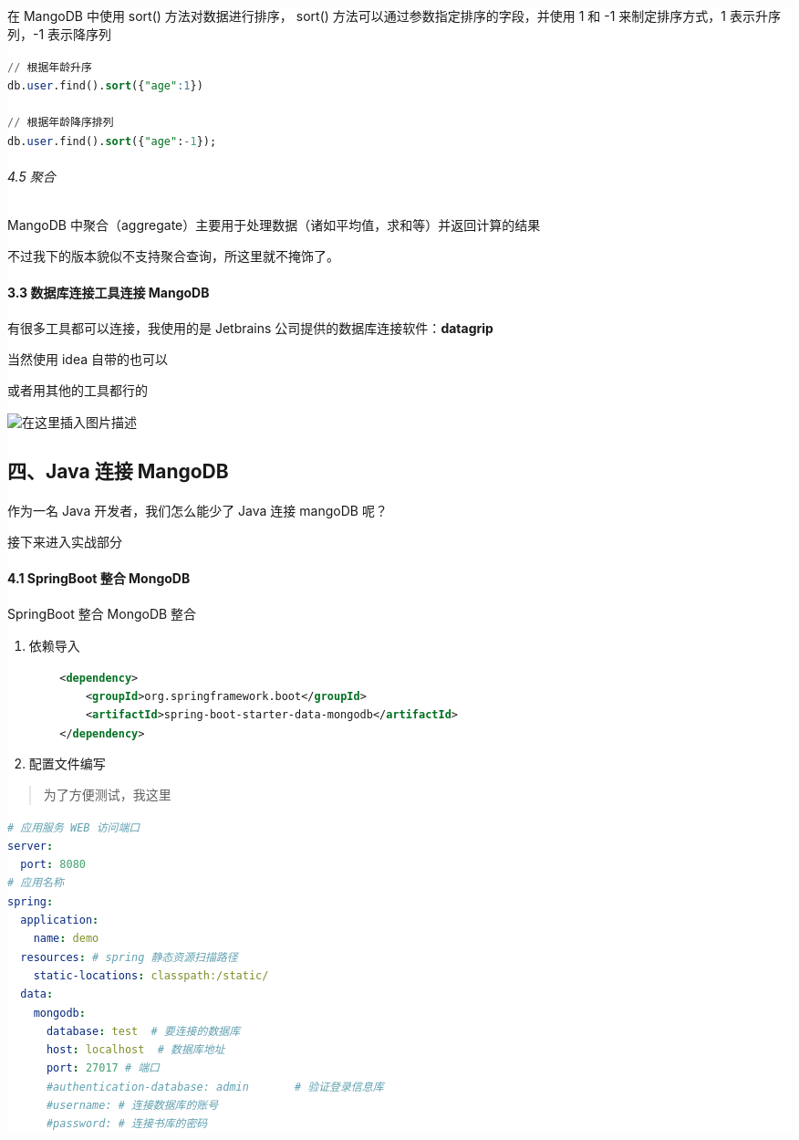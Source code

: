 在 MangoDB 中使用 sort() 方法对数据进行排序， sort() 方法可以通过参数指定排序的字段，并使用 1 和 -1 来制定排序方式，1 表示升序列，-1 表示降序列

```sql
// 根据年龄升序
db.user.find().sort({"age":1})

// 根据年龄降序排列
db.user.find().sort({"age":-1});
```

###### 4.5 聚合

MangoDB 中聚合（aggregate）主要用于处理数据（诸如平均值，求和等）并返回计算的结果

不过我下的版本貌似不支持聚合查询，所这里就不掩饰了。

#### 3.3 数据库连接工具连接 MangoDB

有很多工具都可以连接，我使用的是 Jetbrains 公司提供的数据库连接软件：**datagrip**

当然使用 idea 自带的也可以

或者用其他的工具都行的

![在这里插入图片描述](./res/01.基础知识.assets/watermark,type_ZmFuZ3poZW5naGVpdGk,shadow_10,text_aHR0cHM6Ly9ibG9nLmNzZG4ubmV0L2NhaWRld2VpMTIx,size_16,color_FFFFFF,t_70#pic_center-1704599113566-1.png)

## 四、Java 连接 MangoDB

作为一名 Java 开发者，我们怎么能少了 Java 连接 mangoDB 呢？

接下来进入实战部分

#### 4.1 SpringBoot 整合 MongoDB

SpringBoot 整合 MongoDB 整合

1. 依赖导入

```xml
        <dependency>
            <groupId>org.springframework.boot</groupId>
            <artifactId>spring-boot-starter-data-mongodb</artifactId>
        </dependency>
```

2. 配置文件编写

> 为了方便测试，我这里

```yml
# 应用服务 WEB 访问端口
server:
  port: 8080
# 应用名称
spring:
  application:
    name: demo
  resources: # spring 静态资源扫描路径
    static-locations: classpath:/static/
  data:
    mongodb:
      database: test  # 要连接的数据库
      host: localhost  # 数据库地址
      port: 27017 # 端口
      #authentication-database: admin       # 验证登录信息库
      #username: # 连接数据库的账号
      #password: # 连接书库的密码
```
